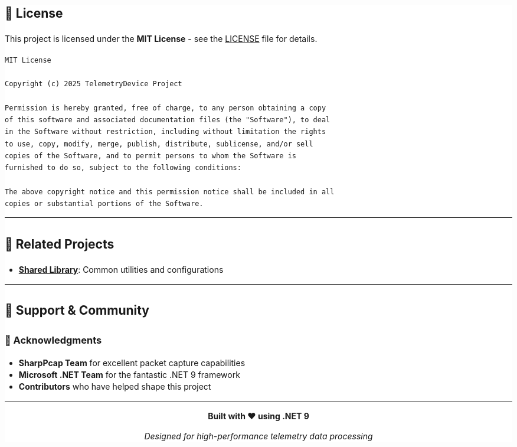 
## 📄 License

This project is licensed under the **MIT License** - see the [LICENSE](LICENSE) file for details.

```
MIT License

Copyright (c) 2025 TelemetryDevice Project

Permission is hereby granted, free of charge, to any person obtaining a copy
of this software and associated documentation files (the "Software"), to deal
in the Software without restriction, including without limitation the rights
to use, copy, modify, merge, publish, distribute, sublicense, and/or sell
copies of the Software, and to permit persons to whom the Software is
furnished to do so, subject to the following conditions:

The above copyright notice and this permission notice shall be included in all
copies or substantial portions of the Software.
```

---

## 🔗 Related Projects

- **[Shared Library](../Shared)**: Common utilities and configurations

---

## 💬 Support & Community

### 🌟 Acknowledgments
- **SharpPcap Team** for excellent packet capture capabilities
- **Microsoft .NET Team** for the fantastic .NET 9 framework
- **Contributors** who have helped shape this project

---

<div align="center">

**Built with ❤️ using .NET 9**

*Designed for high-performance telemetry data processing*

</div>